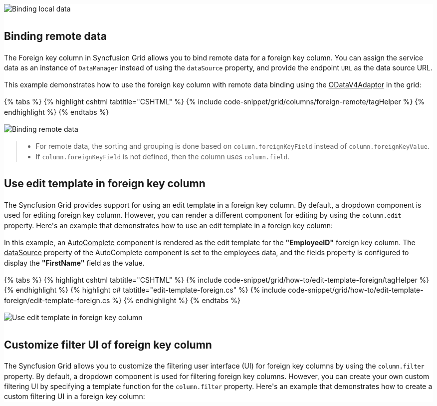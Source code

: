 ![Binding local data](../images/foreign/foreign-local.png)

## Binding remote data

The Foreign key column in Syncfusion Grid allows you to bind remote data for a foreign key column. You can assign the service data as an instance of `DataManager` instead of using the `dataSource` property, and provide the endpoint `URL` as the data source URL.

This example demonstrates how to use the foreign key column with remote data binding using the [ODataV4Adaptor](https://ej2.syncfusion.com/aspnetcore/documentation/grid/data-binding/remote-data#odata-v4-adaptor---binding-odata-v4-service) in the grid:

{% tabs %}
{% highlight cshtml tabtitle="CSHTML" %}
{% include code-snippet/grid/columns/foreign-remote/tagHelper %}
{% endhighlight %}
{% endtabs %}

![Binding remote data](../images/foreign/foreign-remote.png)

> * For remote data, the sorting and grouping is done based on `column.foreignKeyField` instead of `column.foreignKeyValue`.
> * If `column.foreignKeyField` is not defined, then the column uses `column.field`.

## Use edit template in foreign key column

The Syncfusion Grid provides support for using an edit template in a foreign key column. By default, a dropdown component is used for editing foreign key column. However, you can render a different component for editing by using the `column.edit` property. Here's an example that demonstrates how to use an edit template in a foreign key column:

In this example, an [AutoComplete](https://ej2.syncfusion.com/aspnetcore/documentation/auto-complete/getting-started) component is rendered as the edit template for the **"EmployeeID"** foreign key column. The [dataSource](https://help.syncfusion.com/cr/aspnetcore-js2/syncfusion.ej2.dropdowns.autocomplete.html#Syncfusion_EJ2_DropDowns_AutoComplete_DataSource) property of the AutoComplete component is set to the employees data, and the fields property is configured to display the **"FirstName"** field as the value.

{% tabs %}
{% highlight cshtml tabtitle="CSHTML" %}
{% include code-snippet/grid/how-to/edit-template-foreign/tagHelper %}
{% endhighlight %}
{% highlight c# tabtitle="edit-template-foreign.cs" %}
{% include code-snippet/grid/how-to/edit-template-foreign/edit-template-foreign.cs %}
{% endhighlight %}
{% endtabs %}

![Use edit template in foreign key column](../images/foreign/foreign-edit-template.gif)

## Customize filter UI of foreign key column

The Syncfusion Grid allows you to customize the filtering user interface (UI) for foreign key columns by using the `column.filter` property. By default, a dropdown component is used for filtering foreign key columns. However, you can create your own custom filtering UI by specifying a template function for the `column.filter` property. Here's an example that demonstrates how to create a custom filtering UI in a foreign key column:
